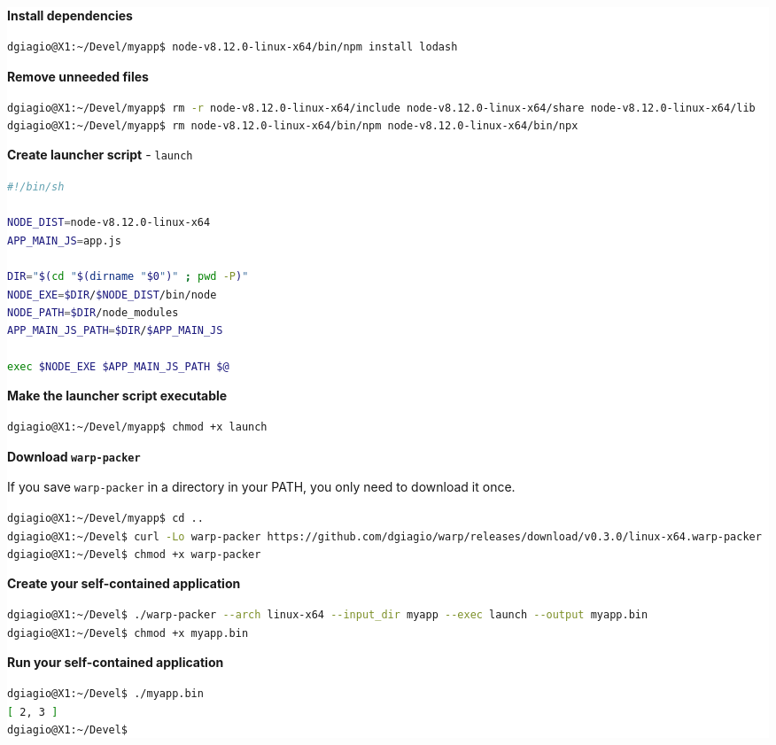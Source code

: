 **Install dependencies**
```sh
dgiagio@X1:~/Devel/myapp$ node-v8.12.0-linux-x64/bin/npm install lodash
```

**Remove unneeded files**
```sh
dgiagio@X1:~/Devel/myapp$ rm -r node-v8.12.0-linux-x64/include node-v8.12.0-linux-x64/share node-v8.12.0-linux-x64/lib
dgiagio@X1:~/Devel/myapp$ rm node-v8.12.0-linux-x64/bin/npm node-v8.12.0-linux-x64/bin/npx
```

**Create launcher script** - `launch`
```sh
#!/bin/sh

NODE_DIST=node-v8.12.0-linux-x64
APP_MAIN_JS=app.js

DIR="$(cd "$(dirname "$0")" ; pwd -P)"
NODE_EXE=$DIR/$NODE_DIST/bin/node
NODE_PATH=$DIR/node_modules
APP_MAIN_JS_PATH=$DIR/$APP_MAIN_JS

exec $NODE_EXE $APP_MAIN_JS_PATH $@
```

**Make the launcher script executable**
```sh
dgiagio@X1:~/Devel/myapp$ chmod +x launch
```

**Download `warp-packer`**

If you save `warp-packer` in a directory in your PATH, you only need to download it once.
```sh
dgiagio@X1:~/Devel/myapp$ cd ..
dgiagio@X1:~/Devel$ curl -Lo warp-packer https://github.com/dgiagio/warp/releases/download/v0.3.0/linux-x64.warp-packer
dgiagio@X1:~/Devel$ chmod +x warp-packer
```

**Create your self-contained application**

```sh
dgiagio@X1:~/Devel$ ./warp-packer --arch linux-x64 --input_dir myapp --exec launch --output myapp.bin
dgiagio@X1:~/Devel$ chmod +x myapp.bin
```

**Run your self-contained application**

```sh
dgiagio@X1:~/Devel$ ./myapp.bin
[ 2, 3 ]
dgiagio@X1:~/Devel$
```
